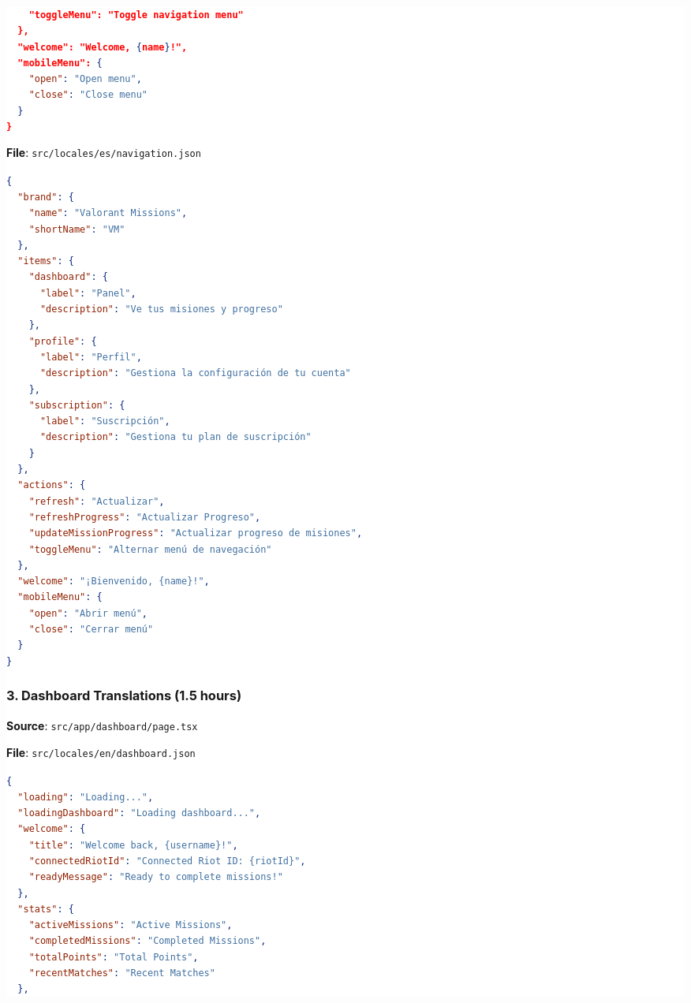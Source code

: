 ```json
    "toggleMenu": "Toggle navigation menu"
  },
  "welcome": "Welcome, {name}!",
  "mobileMenu": {
    "open": "Open menu",
    "close": "Close menu"
  }
}
```

**File**: `src/locales/es/navigation.json`
```json
{
  "brand": {
    "name": "Valorant Missions",
    "shortName": "VM"
  },
  "items": {
    "dashboard": {
      "label": "Panel",
      "description": "Ve tus misiones y progreso"
    },
    "profile": {
      "label": "Perfil",
      "description": "Gestiona la configuración de tu cuenta"
    },
    "subscription": {
      "label": "Suscripción",
      "description": "Gestiona tu plan de suscripción"
    }
  },
  "actions": {
    "refresh": "Actualizar",
    "refreshProgress": "Actualizar Progreso",
    "updateMissionProgress": "Actualizar progreso de misiones",
    "toggleMenu": "Alternar menú de navegación"
  },
  "welcome": "¡Bienvenido, {name}!",
  "mobileMenu": {
    "open": "Abrir menú",
    "close": "Cerrar menú"
  }
}
```

### 3. Dashboard Translations (1.5 hours)
**Source**: `src/app/dashboard/page.tsx`

**File**: `src/locales/en/dashboard.json`
```json
{
  "loading": "Loading...",
  "loadingDashboard": "Loading dashboard...",
  "welcome": {
    "title": "Welcome back, {username}!",
    "connectedRiotId": "Connected Riot ID: {riotId}",
    "readyMessage": "Ready to complete missions!"
  },
  "stats": {
    "activeMissions": "Active Missions",
    "completedMissions": "Completed Missions",
    "totalPoints": "Total Points",
    "recentMatches": "Recent Matches"
  },
```